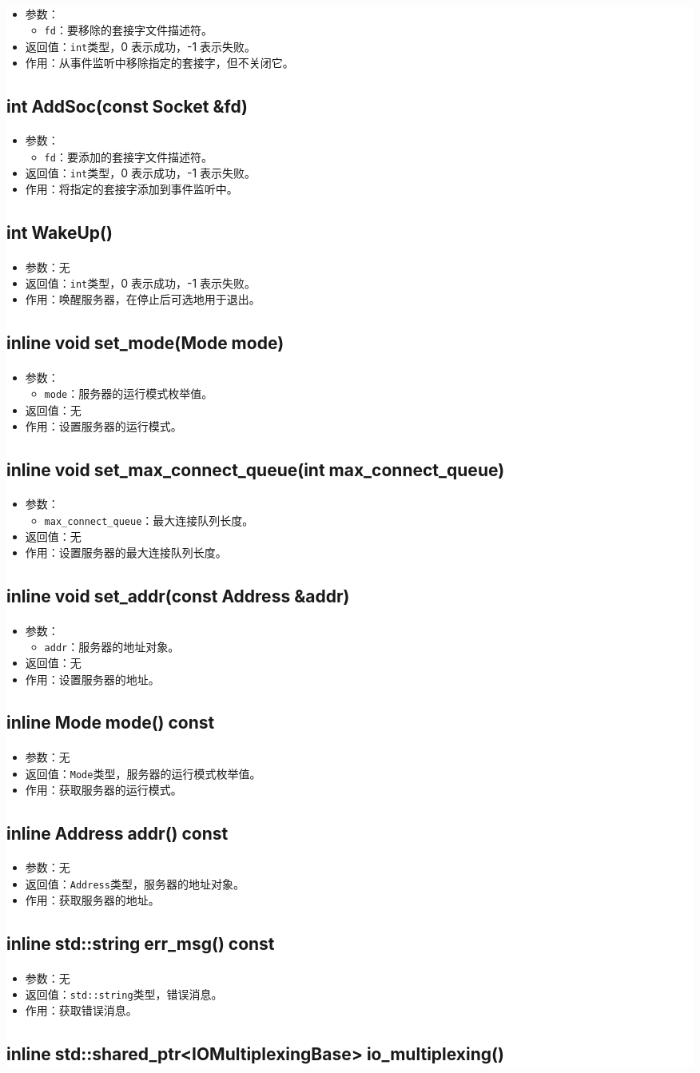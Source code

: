 - 参数：
    - `fd`：要移除的套接字文件描述符。
- 返回值：`int`类型，0 表示成功，-1 表示失败。
- 作用：从事件监听中移除指定的套接字，但不关闭它。
## int AddSoc(const Socket &fd)
- 参数：
    - `fd`：要添加的套接字文件描述符。
- 返回值：`int`类型，0 表示成功，-1 表示失败。
- 作用：将指定的套接字添加到事件监听中。
## int WakeUp()
- 参数：无
- 返回值：`int`类型，0 表示成功，-1 表示失败。
- 作用：唤醒服务器，在停止后可选地用于退出。
## inline void set_mode(Mode mode)
- 参数：
    - `mode`：服务器的运行模式枚举值。
- 返回值：无
- 作用：设置服务器的运行模式。
## inline void set_max_connect_queue(int max_connect_queue)
- 参数：
    - `max_connect_queue`：最大连接队列长度。
- 返回值：无
- 作用：设置服务器的最大连接队列长度。
## inline void set_addr(const Address &addr)
- 参数：
    - `addr`：服务器的地址对象。
- 返回值：无
- 作用：设置服务器的地址。
## inline Mode mode() const
- 参数：无
- 返回值：`Mode`类型，服务器的运行模式枚举值。
- 作用：获取服务器的运行模式。
## inline Address addr() const
- 参数：无
- 返回值：`Address`类型，服务器的地址对象。
- 作用：获取服务器的地址。
## inline std::string err_msg() const

- 参数：无
- 返回值：`std::string`类型，错误消息。
- 作用：获取错误消息。
## inline std::shared_ptr\<IOMultiplexingBase\> io_multiplexing()
